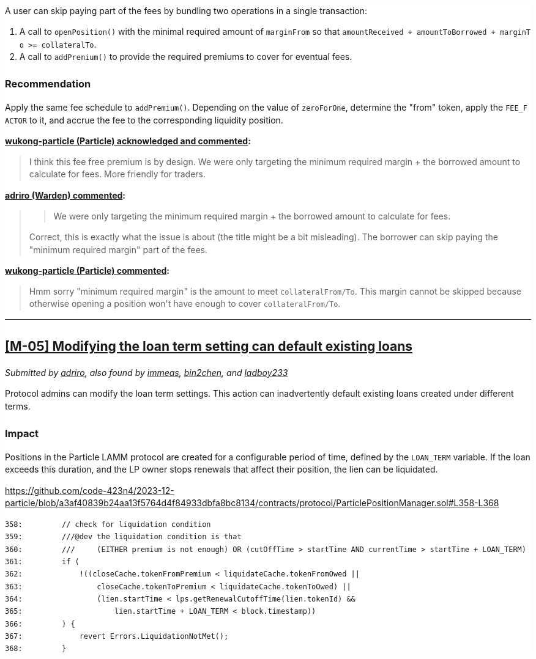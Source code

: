 A user can skip paying part of the fees by bundling two operations in a single transaction:

1.  A call to `openPosition()` with the minimal required amount of `marginFrom` so that `amountReceived + amountToBorrowed + marginTo >= collateralTo`.
2.  A call to `addPremium()` to provide the required premiums to cover for eventual fees.

### Recommendation

Apply the same fee schedule to `addPremium()`. Depending on the value of `zeroForOne`, determine the "from" token, apply the `FEE_FACTOR` to it, and accrue the fee to the corresponding liquidity position.

**[wukong-particle (Particle) acknowledged and commented](https://github.com/code-423n4/2023-12-particle-findings/issues/54#issuecomment-1868222052):**
 > I think this fee free premium is by design. We were only targeting the minimum required margin + the borrowed amount to calculate for fees. More friendly for traders. 


**[adriro (Warden) commented](https://github.com/code-423n4/2023-12-particle-findings/issues/54#issuecomment-1868295915):**
 > > We were only targeting the minimum required margin + the borrowed amount to calculate for fees.
> 
> Correct, this is exactly what the issue is about (the title might be a bit misleading). The borrower can skip paying the "minimum required margin" part of the fees.

**[wukong-particle (Particle) commented](https://github.com/code-423n4/2023-12-particle-findings/issues/54#issuecomment-1868301614):**
 > Hmm sorry "minimum required margin" is the amount to meet `collateralFrom/To`. This margin cannot be skipped because otherwise opening a position won't have enough to cover `collateralFrom/To`.


***

## [[M-05] Modifying the loan term setting can default existing loans](https://github.com/code-423n4/2023-12-particle-findings/issues/52)
*Submitted by [adriro](https://github.com/code-423n4/2023-12-particle-findings/issues/52), also found by [immeas](https://github.com/code-423n4/2023-12-particle-findings/issues/39), [bin2chen](https://github.com/code-423n4/2023-12-particle-findings/issues/34), and [ladboy233](https://github.com/code-423n4/2023-12-particle-findings/issues/3)*

Protocol admins can modify the loan term settings. This action can inadvertently default existing loans created under different terms.

### Impact

Positions in the Particle LAMM protocol are created for a configurable period of time, defined by the `LOAN_TERM` variable. If the loan exceeds this duration, and the LP owner stops renewals that affect their position, the lien can be liquidated.

<https://github.com/code-423n4/2023-12-particle/blob/a3af40839b24aa13f5764d4f84933dbfa8bc8134/contracts/protocol/ParticlePositionManager.sol#L358-L368>

```solidity
358:         // check for liquidation condition
359:         ///@dev the liquidation condition is that
360:         ///     (EITHER premium is not enough) OR (cutOffTime > startTime AND currentTime > startTime + LOAN_TERM)
361:         if (
362:             !((closeCache.tokenFromPremium < liquidateCache.tokenFromOwed ||
363:                 closeCache.tokenToPremium < liquidateCache.tokenToOwed) ||
364:                 (lien.startTime < lps.getRenewalCutoffTime(lien.tokenId) &&
365:                     lien.startTime + LOAN_TERM < block.timestamp))
366:         ) {
367:             revert Errors.LiquidationNotMet();
368:         }
```
